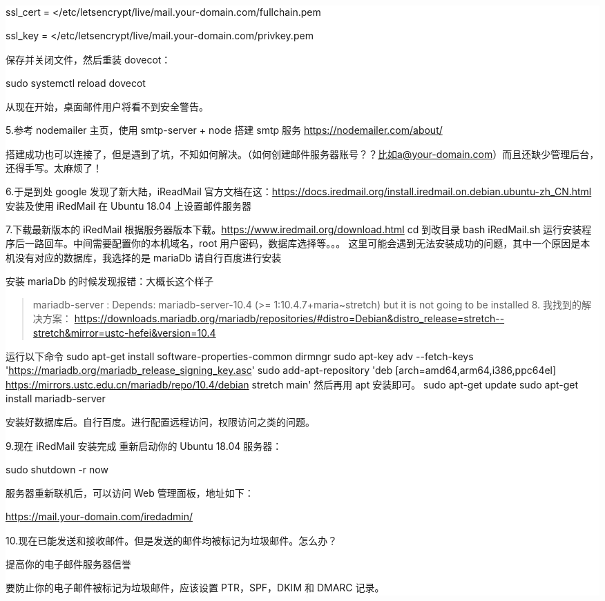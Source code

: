 ssl_cert = </etc/letsencrypt/live/mail.your-domain.com/fullchain.pem

ssl_key = </etc/letsencrypt/live/mail.your-domain.com/privkey.pem

保存并关闭文件，然后重装 dovecot：

sudo systemctl reload dovecot

从现在开始，桌面邮件用户将看不到安全警告。

5.参考 nodemailer 主页，使用 smtp-server + node 搭建 smtp 服务
https://nodemailer.com/about/

搭建成功也可以连接了，但是遇到了坑，不知如何解决。（如何创建邮件服务器账号？？比如a@your-domain.com）而且还缺少管理后台，还得手写。太麻烦了！

6.于是到处 google 发现了新大陆，iReadMail
官方文档在这：https://docs.iredmail.org/install.iredmail.on.debian.ubuntu-zh_CN.html
安装及使用 iRedMail 在 Ubuntu 18.04 上设置邮件服务器

7.下载最新版本的 iRedMail
根据服务器版本下载。https://www.iredmail.org/download.html
cd 到改目录
bash iRedMail.sh
运行安装程序后一路回车。中间需要配置你的本机域名，root 用户密码，数据库选择等。。。
这里可能会遇到无法安装成功的问题，其中一个原因是本机没有对应的数据库，我选择的是 mariaDb 请自行百度进行安装

安装 mariaDb 的时候发现报错：大概长这个样子

> mariadb-server : Depends: mariadb-server-10.4 (>= 1:10.4.7+maria~stretch) but it is not going to be installed 8.
> 我找到的解决方案：
> https://downloads.mariadb.org/mariadb/repositories/#distro=Debian&distro_release=stretch--stretch&mirror=ustc-hefei&version=10.4

运行以下命令
sudo apt-get install software-properties-common dirmngr
sudo apt-key adv --fetch-keys 'https://mariadb.org/mariadb_release_signing_key.asc'
sudo add-apt-repository 'deb [arch=amd64,arm64,i386,ppc64el] https://mirrors.ustc.edu.cn/mariadb/repo/10.4/debian stretch main'
然后再用 apt 安装即可。
sudo apt-get update
sudo apt-get install mariadb-server

安装好数据库后。自行百度。进行配置远程访问，权限访问之类的问题。

9.现在 iRedMail 安装完成
重新启动你的 Ubuntu 18.04 服务器：

sudo shutdown -r now

服务器重新联机后，可以访问 Web 管理面板，地址如下：

https://mail.your-domain.com/iredadmin/

10.现在已能发送和接收邮件。但是发送的邮件均被标记为垃圾邮件。怎么办？

提高你的电子邮件服务器信誉

要防止你的电子邮件被标记为垃圾邮件，应该设置 PTR，SPF，DKIM 和 DMARC 记录。
